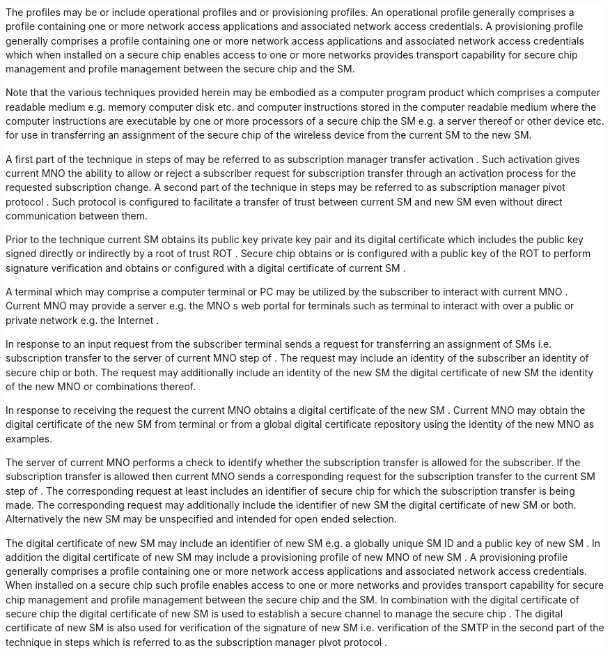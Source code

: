 The profiles may be or include operational profiles and or provisioning profiles. An operational profile generally comprises a profile containing one or more network access applications and associated network access credentials. A provisioning profile generally comprises a profile containing one or more network access applications and associated network access credentials which when installed on a secure chip enables access to one or more networks provides transport capability for secure chip management and profile management between the secure chip and the SM.

Note that the various techniques provided herein may be embodied as a computer program product which comprises a computer readable medium e.g. memory computer disk etc. and computer instructions stored in the computer readable medium where the computer instructions are executable by one or more processors of a secure chip the SM e.g. a server thereof or other device etc. for use in transferring an assignment of the secure chip of the wireless device from the current SM to the new SM.

A first part of the technique in steps of may be referred to as subscription manager transfer activation . Such activation gives current MNO the ability to allow or reject a subscriber request for subscription transfer through an activation process for the requested subscription change. A second part of the technique in steps may be referred to as subscription manager pivot protocol . Such protocol is configured to facilitate a transfer of trust between current SM and new SM even without direct communication between them.

Prior to the technique current SM obtains its public key private key pair and its digital certificate which includes the public key signed directly or indirectly by a root of trust ROT . Secure chip obtains or is configured with a public key of the ROT to perform signature verification and obtains or configured with a digital certificate of current SM .

A terminal which may comprise a computer terminal or PC may be utilized by the subscriber to interact with current MNO . Current MNO may provide a server e.g. the MNO s web portal for terminals such as terminal to interact with over a public or private network e.g. the Internet .

In response to an input request from the subscriber terminal sends a request for transferring an assignment of SMs i.e. subscription transfer to the server of current MNO step of . The request may include an identity of the subscriber an identity of secure chip or both. The request may additionally include an identity of the new SM the digital certificate of new SM the identity of the new MNO or combinations thereof.

In response to receiving the request the current MNO obtains a digital certificate of the new SM . Current MNO may obtain the digital certificate of the new SM from terminal or from a global digital certificate repository using the identity of the new MNO as examples.

The server of current MNO performs a check to identify whether the subscription transfer is allowed for the subscriber. If the subscription transfer is allowed then current MNO sends a corresponding request for the subscription transfer to the current SM step of . The corresponding request at least includes an identifier of secure chip for which the subscription transfer is being made. The corresponding request may additionally include the identifier of new SM the digital certificate of new SM or both. Alternatively the new SM may be unspecified and intended for open ended selection.

The digital certificate of new SM may include an identifier of new SM e.g. a globally unique SM ID and a public key of new SM . In addition the digital certificate of new SM may include a provisioning profile of new MNO of new SM . A provisioning profile generally comprises a profile containing one or more network access applications and associated network access credentials. When installed on a secure chip such profile enables access to one or more networks and provides transport capability for secure chip management and profile management between the secure chip and the SM. In combination with the digital certificate of secure chip the digital certificate of new SM is used to establish a secure channel to manage the secure chip . The digital certificate of new SM is also used for verification of the signature of new SM i.e. verification of the SMTP in the second part of the technique in steps which is referred to as the subscription manager pivot protocol .
